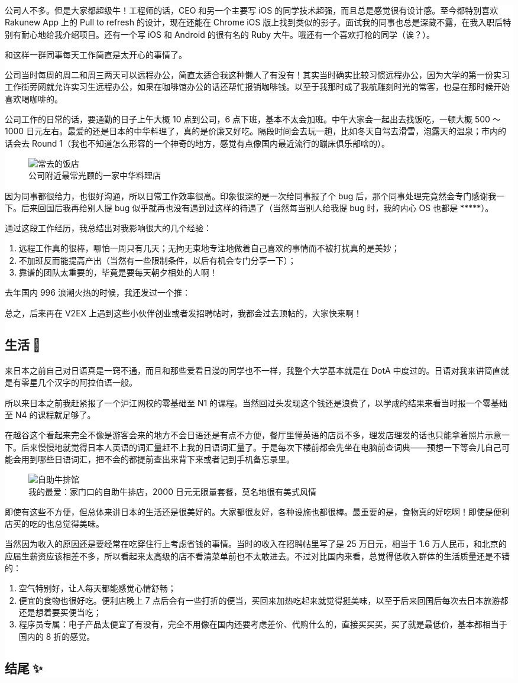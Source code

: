 公司人不多。但是大家都超级牛！工程师的话，CEO 和另一个主要写 iOS 的同学技术超强，而且总是感觉很有设计感。至今都特别喜欢 Rakunew App 上的 Pull to refresh 的设计，现在还能在 Chrome iOS 版上找到类似的影子。面试我的同事也总是深藏不露，在我入职后特别有耐心地给我介绍项目。还有一个写 iOS 和 Android 的很有名的 Ruby 大牛。哦还有一个喜欢打枪的同学（诶？）。

和这样一群同事每天工作简直是太开心的事情了。

公司当时每周的周二和周三两天可以远程办公，简直太适合我这种懒人了有没有！其实当时确实比较习惯远程办公，因为大学的第一份实习工作街旁网就允许实习生远程办公，如果在咖啡馆办公的话还帮忙报销咖啡钱。以至于我那时成了我航雕刻时光的常客，也是在那时候开始喜欢喝咖啡的。

公司工作的日常的话，要通勤的日子上午大概 10 点到公司，6 点下班，基本不太会加班。中午大家会一起出去找饭吃，一顿大概 500 ～ 1000 日元左右。最爱的还是日本的中华料理了，真的是价廉又好吃。隔段时间会去玩一趟，比如冬天自驾去滑雪，泡露天的温泉；市内的话会去 Round 1（我也不知道怎么形容的一个神奇的地方，感觉有点像国内最近流行的蹦床俱乐部啥的）。

<figure>
<img src="/assets/images/2020-06-08-first-job-in-japan/greatwall.jpeg" alt="常去的饭店" />
<figcaption>公司附近最常光顾的一家中华料理店</figcaption>
</figure>

因为同事都很给力，也很好沟通，所以日常工作效率很高。印象很深的是一次给同事报了个 bug 后，那个同事处理完竟然会专门感谢我一下。后来回国后我再给别人提 bug 似乎就再也没有遇到过这样的待遇了（当然每当别人给我提 bug 时，我的内心 OS 也都是 \*\*\*\*\*）。

通过这段工作经历，我总结出对我影响很大的几个经验：

1. 远程工作真的很棒，哪怕一周只有几天；无拘无束地专注地做着自己喜欢的事情而不被打扰真的是美妙；
2. 不加班反而能提高产出（当然有一些限制条件，以后有机会专门分享一下）；
3. 靠谱的团队太重要的，毕竟是要每天朝夕相处的人啊！

去年国内 996 浪潮火热的时候，我还发过一个推：

<Tweet id="1129588484597923840" />

总之，后来再在 V2EX 上遇到这些小伙伴创业或者发招聘帖时，我都会过去顶帖的，大家快来啊！

## 生活 🍜

来日本之前自己对日语真是一窍不通，而且和那些爱看日漫的同学也不一样，我整个大学基本就是在 DotA 中度过的。日语对我来讲简直就是有零星几个汉字的阿拉伯语一般。

所以来日本之前我赶紧报了一个沪江网校的零基础至 N1 的课程。当然回过头发现这个钱还是浪费了，以学成的结果来看当时报一个零基础至 N4 的课程就足够了。

在越谷这个看起来完全不像是游客会来的地方不会日语还是有点不方便，餐厅里懂英语的店员不多，理发店理发的话也只能拿着照片示意一下。后来慢慢地就觉得日本人英语的词汇量赶不上我的日语词汇量了。于是每次下楼前都会先坐在电脑前查词典——预想一下等会儿自己可能会用到哪些日语词汇，把不会的都提前查出来背下来或者记到手机备忘录里。

<figure>
<img src="/assets/images/2020-06-08-first-job-in-japan/steak.jpeg" alt="自助牛排馆" />
<figcaption>我的最爱：家门口的自助牛排店，2000 日元无限量套餐，莫名地很有美式风情</figcaption>
</figure>

即使有这些不方便，但总体来讲日本的生活还是很美好的。大家都很友好，各种设施也都很棒。最重要的是，食物真的好吃啊！即使是便利店买的吃的也总觉得美味。

当然因为收入的原因还是要经常在吃穿住行上考虑省钱的事情。当时的收入在招聘帖里写了是 25 万日元，相当于 1.6 万人民币，和北京的应届生薪资应该相差不多，所以看起来太高级的店不看清菜单前也不太敢进去。不过对比国内来看，总觉得低收入群体的生活质量还是不错的：

1. 空气特别好，让人每天都能感觉心情舒畅；
2. 便宜的食物也很好吃。便利店晚上 7 点后会有一些打折的便当，买回来加热吃起来就觉得挺美味，以至于后来回国后每次去日本旅游都还是想着要买便当吃；
3. 程序员专属：电子产品太便宜了有没有，完全不用像在国内还要考虑差价、代购什么的，直接买买买，买了就是最低价，基本都相当于国内的 8 折的感觉。

## 结尾 ✨

